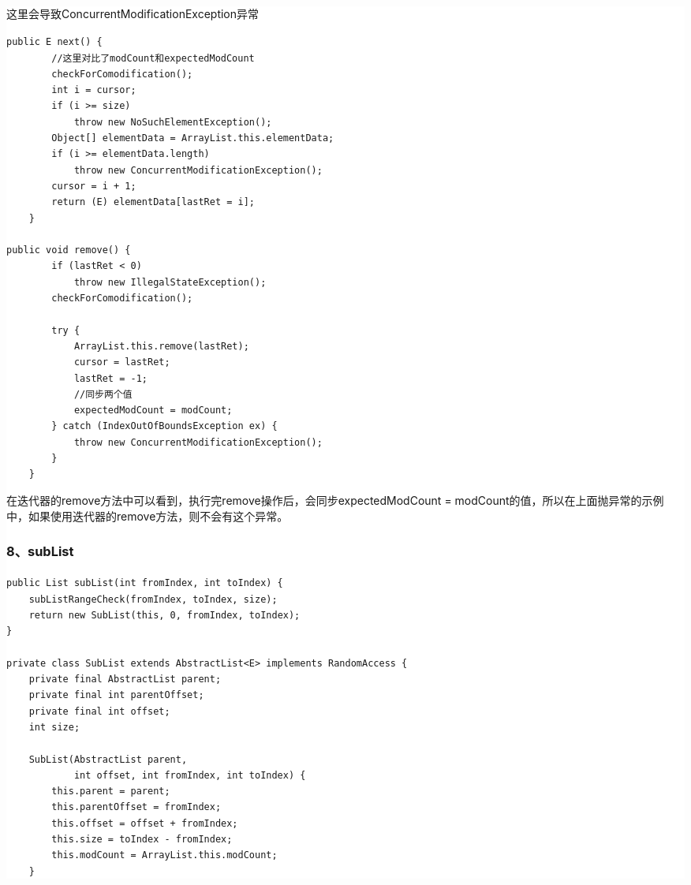 

这里会导致ConcurrentModificationException异常

    
    
    public E next() {
            //这里对比了modCount和expectedModCount
            checkForComodification();
            int i = cursor;
            if (i >= size)
                throw new NoSuchElementException();
            Object[] elementData = ArrayList.this.elementData;
            if (i >= elementData.length)
                throw new ConcurrentModificationException();
            cursor = i + 1;
            return (E) elementData[lastRet = i];
        }
    
    public void remove() {
            if (lastRet < 0)
                throw new IllegalStateException();
            checkForComodification();
    
            try {
                ArrayList.this.remove(lastRet);
                cursor = lastRet;
                lastRet = -1;
                //同步两个值
                expectedModCount = modCount;
            } catch (IndexOutOfBoundsException ex) {
                throw new ConcurrentModificationException();
            }
        }



在迭代器的remove方法中可以看到，执行完remove操作后，会同步expectedModCount =
modCount的值，所以在上面抛异常的示例中，如果使用迭代器的remove方法，则不会有这个异常。

### 8、subList

    
    
    public List subList(int fromIndex, int toIndex) {
        subListRangeCheck(fromIndex, toIndex, size);
        return new SubList(this, 0, fromIndex, toIndex);
    }
    
    private class SubList extends AbstractList<E> implements RandomAccess {
        private final AbstractList parent;
        private final int parentOffset;
        private final int offset;
        int size;
    
        SubList(AbstractList parent,
                int offset, int fromIndex, int toIndex) {
            this.parent = parent;
            this.parentOffset = fromIndex;
            this.offset = offset + fromIndex;
            this.size = toIndex - fromIndex;
            this.modCount = ArrayList.this.modCount;
        }
